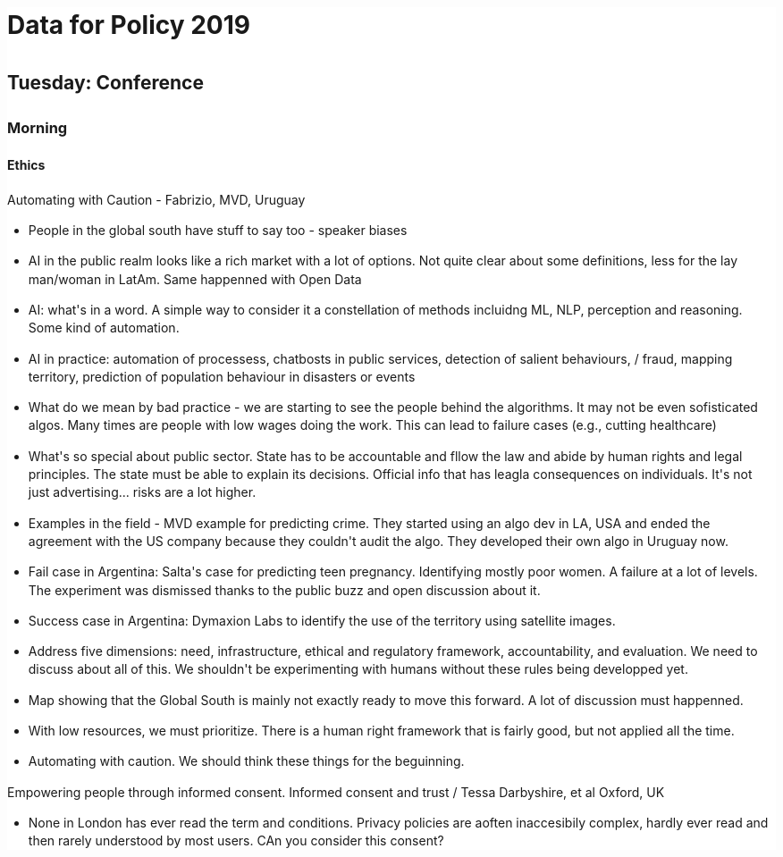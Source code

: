 # Data for Policy 2019

## Tuesday: Conference

### Morning

#### Ethics 

Automating with Caution - Fabrizio, MVD, Uruguay

* People in the global south have stuff to say too - speaker biases

* AI in the public realm looks like a rich market with a lot of options. Not quite clear about some definitions, less for the lay man/woman in LatAm. Same happenned with Open Data

* AI: what's in a word. A simple way to consider it a constellation of methods incluidng ML, NLP, perception and reasoning. Some kind of automation.

* AI in practice: automation of processess, chatbosts in public services, detection of salient behaviours, / fraud, mapping territory, prediction of population behaviour in disasters or events

* What do we mean by bad practice - we are starting to see the people behind the algorithms. It may not be even sofisticated algos. Many times are people with low wages doing the work. This can lead to failure cases (e.g., cutting healthcare)

* What's so special about public sector.  State has to be accountable and fllow the law and abide by human rights and legal principles. The state must be able to explain its decisions. Official info that has leagla consequences on individuals. It's not just advertising... risks are a lot higher.

* Examples in the field - MVD example for predicting crime. They started using an algo dev in LA, USA and ended the agreement with the US company because they couldn't audit the algo. They developed their own algo in Uruguay now.

* Fail case in Argentina: Salta's case for predicting teen pregnancy. Identifying mostly poor women. A failure at a lot of levels. The experiment was dismissed thanks to the public buzz and open discussion about it.

* Success case in Argentina: Dymaxion Labs to identify the use of the territory using satellite images.

* Address five dimensions: need, infrastructure, ethical and regulatory framework, accountability, and evaluation. We need to discuss about all of this. We shouldn't be experimenting with humans without these rules being developped yet.

* Map showing that the Global South is mainly not exactly ready to move this forward. A lot of discussion must happenned.

* With low resources, we must prioritize. There is a human right framework that is fairly good, but not applied all the time.

* Automating with caution. We should think these things for the beguinning. 

Empowering people through informed consent. Informed consent and trust / Tessa Darbyshire, et al Oxford, UK

*  None in London has ever read the term and conditions. Privacy policies are aoften inaccesibily complex, hardly ever read and then rarely understood by most users. CAn you consider this consent?
